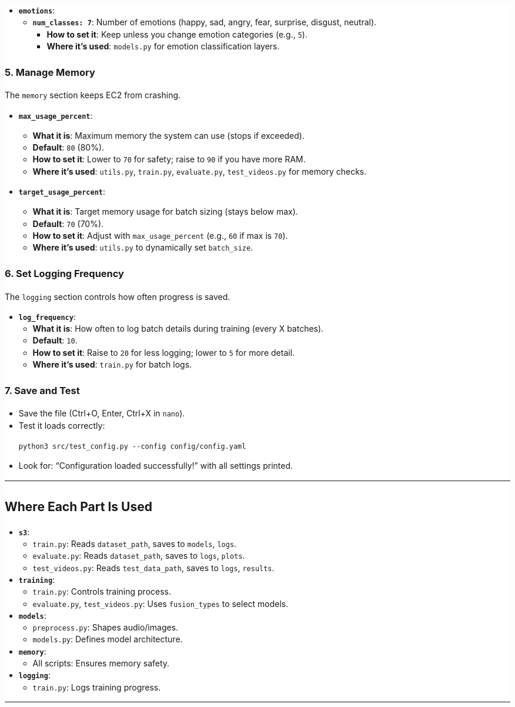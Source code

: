 - **`emotions`**:
  - **`num_classes: 7`**: Number of emotions (happy, sad, angry, fear, surprise, disgust, neutral).
    - **How to set it**: Keep unless you change emotion categories (e.g., `5`).
    - **Where it’s used**: `models.py` for emotion classification layers.

### 5. Manage Memory
The `memory` section keeps EC2 from crashing.

- **`max_usage_percent`**:
  - **What it is**: Maximum memory the system can use (stops if exceeded).
  - **Default**: `80` (80%).
  - **How to set it**: Lower to `70` for safety; raise to `90` if you have more RAM.
  - **Where it’s used**: `utils.py`, `train.py`, `evaluate.py`, `test_videos.py` for memory checks.

- **`target_usage_percent`**:
  - **What it is**: Target memory usage for batch sizing (stays below max).
  - **Default**: `70` (70%).
  - **How to set it**: Adjust with `max_usage_percent` (e.g., `60` if max is `70`).
  - **Where it’s used**: `utils.py` to dynamically set `batch_size`.

### 6. Set Logging Frequency
The `logging` section controls how often progress is saved.

- **`log_frequency`**:
  - **What it is**: How often to log batch details during training (every X batches).
  - **Default**: `10`.
  - **How to set it**: Raise to `20` for less logging; lower to `5` for more detail.
  - **Where it’s used**: `train.py` for batch logs.

### 7. Save and Test
- Save the file (Ctrl+O, Enter, Ctrl+X in `nano`).
- Test it loads correctly:
  ```
  python3 src/test_config.py --config config/config.yaml
  ```
- Look for: “Configuration loaded successfully!” with all settings printed.

---

## Where Each Part Is Used
- **`s3`**:
  - `train.py`: Reads `dataset_path`, saves to `models`, `logs`.
  - `evaluate.py`: Reads `dataset_path`, saves to `logs`, `plots`.
  - `test_videos.py`: Reads `test_data_path`, saves to `logs`, `results`.
- **`training`**:
  - `train.py`: Controls training process.
  - `evaluate.py`, `test_videos.py`: Uses `fusion_types` to select models.
- **`models`**:
  - `preprocess.py`: Shapes audio/images.
  - `models.py`: Defines model architecture.
- **`memory`**:
  - All scripts: Ensures memory safety.
- **`logging`**:
  - `train.py`: Logs training progress.

---
